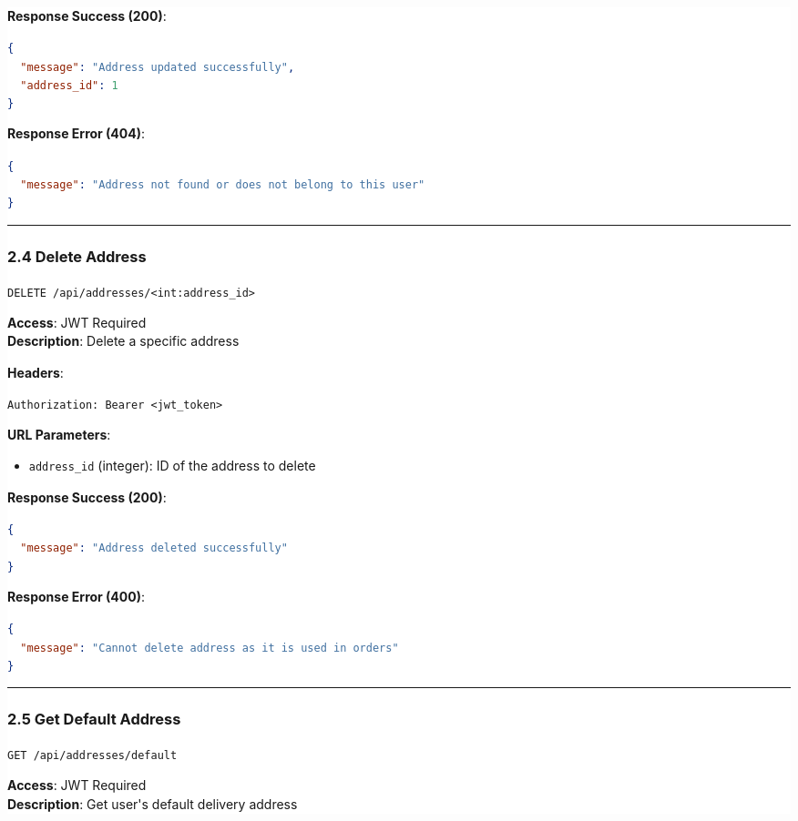 **Response Success (200)**:
```json
{
  "message": "Address updated successfully",
  "address_id": 1
}
```

**Response Error (404)**:
```json
{
  "message": "Address not found or does not belong to this user"
}
```

---

### 2.4 Delete Address
```http
DELETE /api/addresses/<int:address_id>
```

**Access**: JWT Required  
**Description**: Delete a specific address

**Headers**:
```
Authorization: Bearer <jwt_token>
```

**URL Parameters**:
- `address_id` (integer): ID of the address to delete

**Response Success (200)**:
```json
{
  "message": "Address deleted successfully"
}
```

**Response Error (400)**:
```json
{
  "message": "Cannot delete address as it is used in orders"
}
```

---

### 2.5 Get Default Address
```http
GET /api/addresses/default
```

**Access**: JWT Required  
**Description**: Get user's default delivery address
